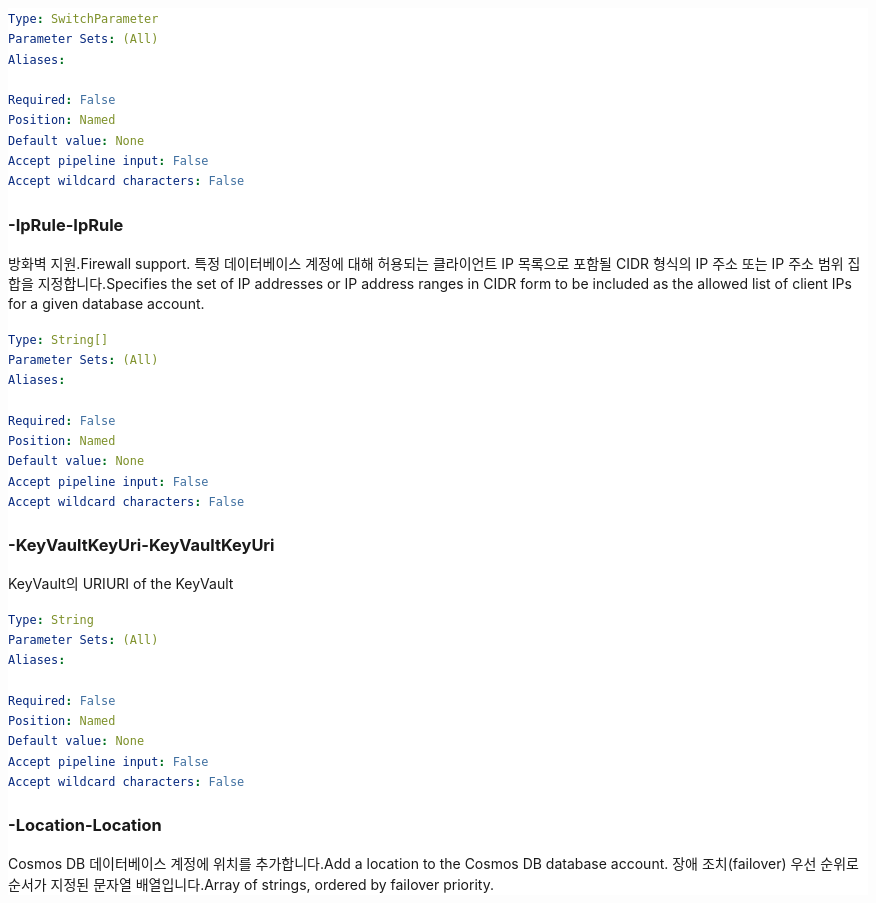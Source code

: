 ```yaml
Type: SwitchParameter
Parameter Sets: (All)
Aliases:

Required: False
Position: Named
Default value: None
Accept pipeline input: False
Accept wildcard characters: False
```

### <span data-ttu-id="9fa67-144">-IpRule</span><span class="sxs-lookup"><span data-stu-id="9fa67-144">-IpRule</span></span>
<span data-ttu-id="9fa67-145">방화벽 지원.</span><span class="sxs-lookup"><span data-stu-id="9fa67-145">Firewall support.</span></span> <span data-ttu-id="9fa67-146">특정 데이터베이스 계정에 대해 허용되는 클라이언트 IP 목록으로 포함될 CIDR 형식의 IP 주소 또는 IP 주소 범위 집합을 지정합니다.</span><span class="sxs-lookup"><span data-stu-id="9fa67-146">Specifies the set of IP addresses or IP address ranges in CIDR form to be included as the allowed list of client IPs for a given database account.</span></span>

```yaml
Type: String[]
Parameter Sets: (All)
Aliases:

Required: False
Position: Named
Default value: None
Accept pipeline input: False
Accept wildcard characters: False
```

### <span data-ttu-id="9fa67-147">-KeyVaultKeyUri</span><span class="sxs-lookup"><span data-stu-id="9fa67-147">-KeyVaultKeyUri</span></span>
<span data-ttu-id="9fa67-148">KeyVault의 URI</span><span class="sxs-lookup"><span data-stu-id="9fa67-148">URI of the KeyVault</span></span>

```yaml
Type: String
Parameter Sets: (All)
Aliases:

Required: False
Position: Named
Default value: None
Accept pipeline input: False
Accept wildcard characters: False
```

### <span data-ttu-id="9fa67-149">-Location</span><span class="sxs-lookup"><span data-stu-id="9fa67-149">-Location</span></span>
<span data-ttu-id="9fa67-150">Cosmos DB 데이터베이스 계정에 위치를 추가합니다.</span><span class="sxs-lookup"><span data-stu-id="9fa67-150">Add a location to the Cosmos DB database account.</span></span>
<span data-ttu-id="9fa67-151">장애 조치(failover) 우선 순위로 순서가 지정된 문자열 배열입니다.</span><span class="sxs-lookup"><span data-stu-id="9fa67-151">Array of strings, ordered by failover priority.</span></span>
